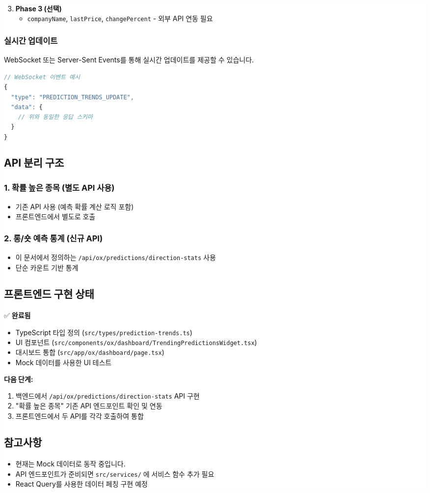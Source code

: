 3. **Phase 3 (선택)**
   - `companyName`, `lastPrice`, `changePercent` - 외부 API 연동 필요

### 실시간 업데이트

WebSocket 또는 Server-Sent Events를 통해 실시간 업데이트를 제공할 수 있습니다.

```typescript
// WebSocket 이벤트 예시
{
  "type": "PREDICTION_TRENDS_UPDATE",
  "data": {
    // 위와 동일한 응답 스키마
  }
}
```

## API 분리 구조

### 1. 확률 높은 종목 (별도 API 사용)
- 기존 API 사용 (예측 확률 계산 로직 포함)
- 프론트엔드에서 별도로 호출

### 2. 롱/숏 예측 통계 (신규 API)
- 이 문서에서 정의하는 `/api/ox/predictions/direction-stats` 사용
- 단순 카운트 기반 통계

## 프론트엔드 구현 상태

✅ **완료됨**
- TypeScript 타입 정의 (`src/types/prediction-trends.ts`)
- UI 컴포넌트 (`src/components/ox/dashboard/TrendingPredictionsWidget.tsx`)
- 대시보드 통합 (`src/app/ox/dashboard/page.tsx`)
- Mock 데이터를 사용한 UI 테스트

**다음 단계:** 
1. 백엔드에서 `/api/ox/predictions/direction-stats` API 구현
2. "확률 높은 종목" 기존 API 엔드포인트 확인 및 연동
3. 프론트엔드에서 두 API를 각각 호출하여 통합

## 참고사항

- 현재는 Mock 데이터로 동작 중입니다.
- API 엔드포인트가 준비되면 `src/services/` 에 서비스 함수 추가 필요
- React Query를 사용한 데이터 페칭 구현 예정

